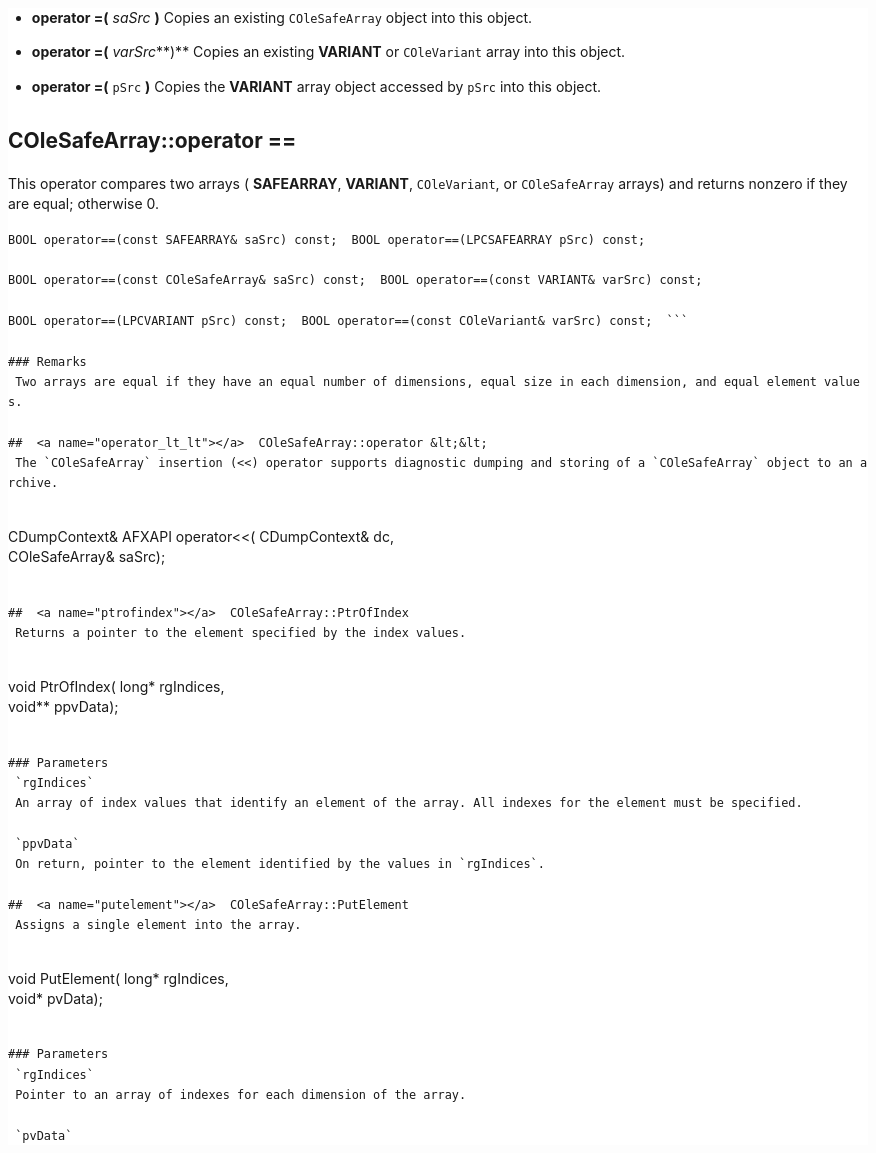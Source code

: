 - **operator =(** *saSrc* **)** Copies an existing `COleSafeArray` object into this object.  
  
- **operator =(** *varSrc***)** Copies an existing **VARIANT** or `COleVariant` array into this object.  
  
- **operator =(** `pSrc` **)** Copies the **VARIANT** array object accessed by `pSrc` into this object.  
  
##  <a name="operator_eq_eq"></a>  COleSafeArray::operator ==  
 This operator compares two arrays ( **SAFEARRAY**, **VARIANT**, `COleVariant`, or `COleSafeArray` arrays) and returns nonzero if they are equal; otherwise 0.  
  
```  
BOOL operator==(const SAFEARRAY& saSrc) const;  BOOL operator==(LPCSAFEARRAY pSrc) const;  
   
BOOL operator==(const COleSafeArray& saSrc) const;  BOOL operator==(const VARIANT& varSrc) const;  
   
BOOL operator==(LPCVARIANT pSrc) const;  BOOL operator==(const COleVariant& varSrc) const;  ```  
  
### Remarks  
 Two arrays are equal if they have an equal number of dimensions, equal size in each dimension, and equal element values.  
  
##  <a name="operator_lt_lt"></a>  COleSafeArray::operator &lt;&lt;  
 The `COleSafeArray` insertion (<<) operator supports diagnostic dumping and storing of a `COleSafeArray` object to an archive.  
  
```  
CDumpContext& AFXAPI operator<<(
    CDumpContext& dc,  
    COleSafeArray& saSrc);
```  
  
##  <a name="ptrofindex"></a>  COleSafeArray::PtrOfIndex  
 Returns a pointer to the element specified by the index values.  
  
```  
void PtrOfIndex(
    long* rgIndices,  
    void** ppvData);
```  
  
### Parameters  
 `rgIndices`  
 An array of index values that identify an element of the array. All indexes for the element must be specified.  
  
 `ppvData`  
 On return, pointer to the element identified by the values in `rgIndices`.  
  
##  <a name="putelement"></a>  COleSafeArray::PutElement  
 Assigns a single element into the array.  
  
```  
void PutElement(
    long* rgIndices,  
    void* pvData);
```  
  
### Parameters  
 `rgIndices`  
 Pointer to an array of indexes for each dimension of the array.  
  
 `pvData`  
```